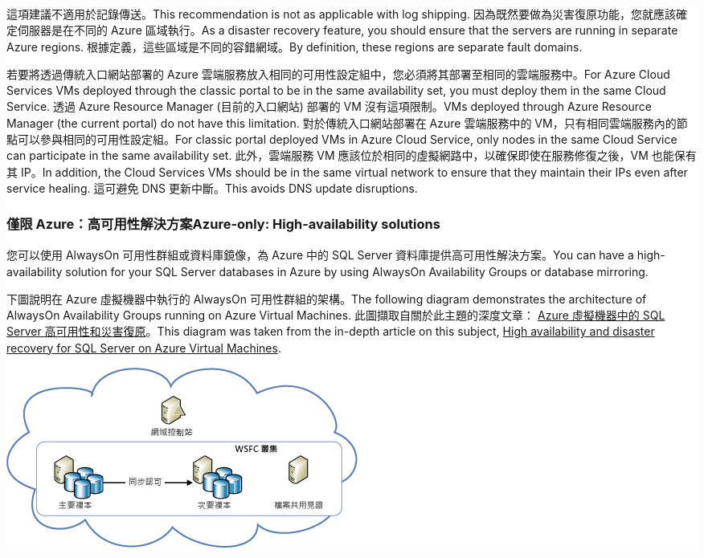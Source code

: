 <span data-ttu-id="3f9ab-254">這項建議不適用於記錄傳送。</span><span class="sxs-lookup"><span data-stu-id="3f9ab-254">This recommendation is not as applicable with log shipping.</span></span> <span data-ttu-id="3f9ab-255">因為既然要做為災害復原功能，您就應該確定伺服器是在不同的 Azure 區域執行。</span><span class="sxs-lookup"><span data-stu-id="3f9ab-255">As a disaster recovery feature, you should ensure that the servers are running in separate Azure regions.</span></span> <span data-ttu-id="3f9ab-256">根據定義，這些區域是不同的容錯網域。</span><span class="sxs-lookup"><span data-stu-id="3f9ab-256">By definition, these regions are separate fault domains.</span></span>

<span data-ttu-id="3f9ab-257">若要將透過傳統入口網站部署的 Azure 雲端服務放入相同的可用性設定組中，您必須將其部署至相同的雲端服務中。</span><span class="sxs-lookup"><span data-stu-id="3f9ab-257">For Azure Cloud Services VMs deployed through the classic portal to be in the same availability set, you must deploy them in the same Cloud Service.</span></span> <span data-ttu-id="3f9ab-258">透過 Azure Resource Manager (目前的入口網站) 部署的 VM 沒有這項限制。</span><span class="sxs-lookup"><span data-stu-id="3f9ab-258">VMs deployed through Azure Resource Manager (the current portal) do not have this limitation.</span></span> <span data-ttu-id="3f9ab-259">對於傳統入口網站部署在 Azure 雲端服務中的 VM，只有相同雲端服務內的節點可以參與相同的可用性設定組。</span><span class="sxs-lookup"><span data-stu-id="3f9ab-259">For classic portal deployed VMs in Azure Cloud Service, only nodes in the same Cloud Service can participate in the same availability set.</span></span> <span data-ttu-id="3f9ab-260">此外，雲端服務 VM 應該位於相同的虛擬網路中，以確保即使在服務修復之後，VM 也能保有其 IP。</span><span class="sxs-lookup"><span data-stu-id="3f9ab-260">In addition, the Cloud Services VMs should be in the same virtual network to ensure that they maintain their IPs even after service healing.</span></span> <span data-ttu-id="3f9ab-261">這可避免 DNS 更新中斷。</span><span class="sxs-lookup"><span data-stu-id="3f9ab-261">This avoids DNS update disruptions.</span></span>

### <a name="azure-only-high-availability-solutions"></a><span data-ttu-id="3f9ab-262">僅限 Azure：高可用性解決方案</span><span class="sxs-lookup"><span data-stu-id="3f9ab-262">Azure-only: High-availability solutions</span></span>
<span data-ttu-id="3f9ab-263">您可以使用 AlwaysOn 可用性群組或資料庫鏡像，為 Azure 中的 SQL Server 資料庫提供高可用性解決方案。</span><span class="sxs-lookup"><span data-stu-id="3f9ab-263">You can have a high-availability solution for your SQL Server databases in Azure by using AlwaysOn Availability Groups or database mirroring.</span></span>

<span data-ttu-id="3f9ab-264">下圖說明在 Azure 虛擬機器中執行的 AlwaysOn 可用性群組的架構。</span><span class="sxs-lookup"><span data-stu-id="3f9ab-264">The following diagram demonstrates the architecture of AlwaysOn Availability Groups running on Azure Virtual Machines.</span></span> <span data-ttu-id="3f9ab-265">此圖擷取自關於此主題的深度文章： [Azure 虛擬機器中的 SQL Server 高可用性和災害復原](/azure/virtual-machines/windows/sql/virtual-machines-windows-sql-high-availability-dr/)。</span><span class="sxs-lookup"><span data-stu-id="3f9ab-265">This diagram was taken from the in-depth article on this subject, [High availability and disaster recovery for SQL Server on Azure Virtual Machines](/azure/virtual-machines/windows/sql/virtual-machines-windows-sql-high-availability-dr/).</span></span>

![Microsoft Azure 中的 AlwaysOn 可用性群組](./images/technical-guidance-recovery-local-failures/high_availability_solutions-1.png)
